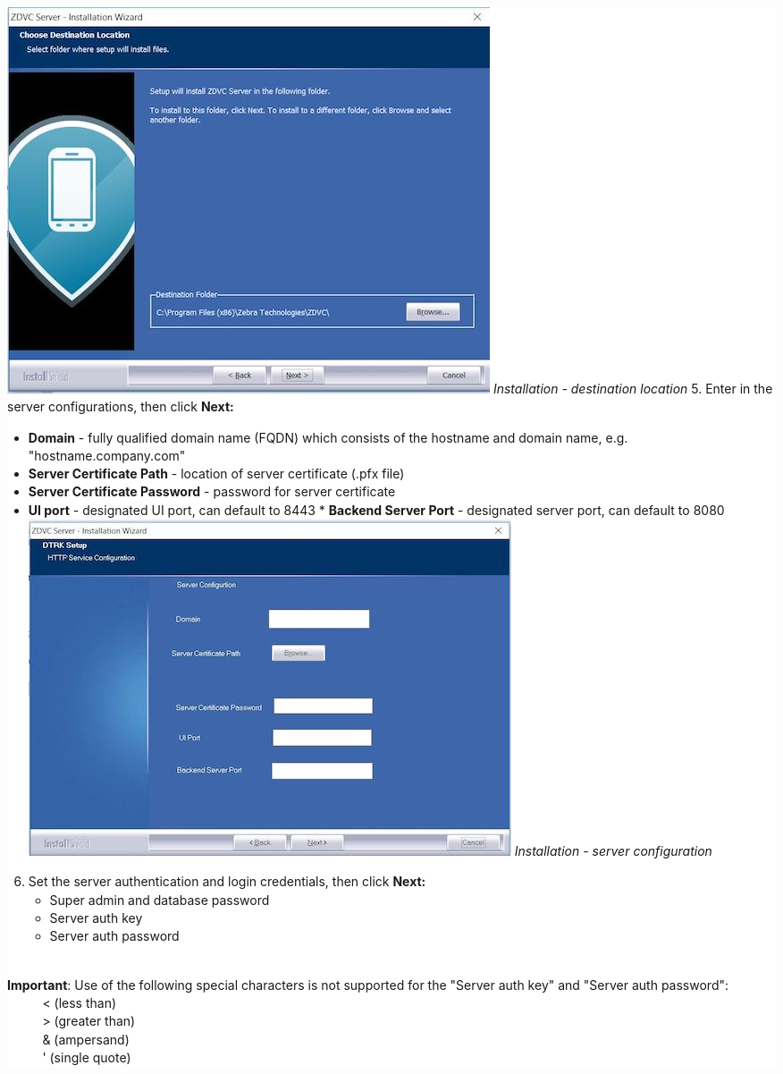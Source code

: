   ![img](ZDVC_Install_3.JPG)
   _Installation - destination location_
5. Enter in the server configurations, then click **Next:** <br>
   * **Domain** - fully qualified domain name (FQDN) which consists of the hostname and domain name, e.g. "hostname.company.com"
   * **Server Certificate Path** - location of server certificate (.pfx file)
   * **Server Certificate Password** - password for server certificate
   * **UI port** - designated UI port, can default to 8443 \* **Backend Server Port** - designated server port, can default to 8080
   ![img](ZDVC_Install_4.JPG)
   _Installation - server configuration_
6. Set the server authentication and login credentials, then click **Next:**
   * Super admin and database password
   * Server auth key 
   * Server auth password
   <br>
**Important**: Use of the following special characters is not supported for the "Server auth key" and "Server auth password": <br>
&nbsp; &nbsp; &nbsp; &nbsp; &nbsp; &lt; (less than) <br>
&nbsp; &nbsp; &nbsp; &nbsp; &nbsp; &gt; (greater than) <br>
&nbsp; &nbsp; &nbsp; &nbsp; &nbsp; &#38; (ampersand) <br>
&nbsp; &nbsp; &nbsp; &nbsp; &nbsp; &#39; (single quote) <br>